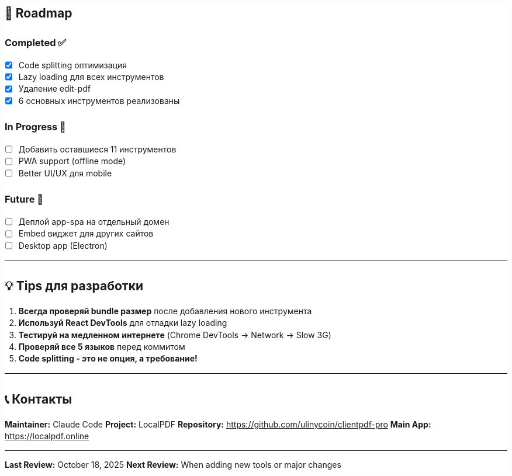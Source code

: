 
## 🎯 Roadmap

### Completed ✅
- [x] Code splitting оптимизация
- [x] Lazy loading для всех инструментов
- [x] Удаление edit-pdf
- [x] 6 основных инструментов реализованы

### In Progress 🔄
- [ ] Добавить оставшиеся 11 инструментов
- [ ] PWA support (offline mode)
- [ ] Better UI/UX для mobile

### Future 🔮
- [ ] Деплой app-spa на отдельный домен
- [ ] Embed виджет для других сайтов
- [ ] Desktop app (Electron)

---

## 💡 Tips для разработки

1. **Всегда проверяй bundle размер** после добавления нового инструмента
2. **Используй React DevTools** для отладки lazy loading
3. **Тестируй на медленном интернете** (Chrome DevTools → Network → Slow 3G)
4. **Проверяй все 5 языков** перед коммитом
5. **Code splitting - это не опция, а требование!**

---

## 📞 Контакты

**Maintainer:** Claude Code
**Project:** LocalPDF
**Repository:** https://github.com/ulinycoin/clientpdf-pro
**Main App:** https://localpdf.online

---

**Last Review:** October 18, 2025
**Next Review:** When adding new tools or major changes
